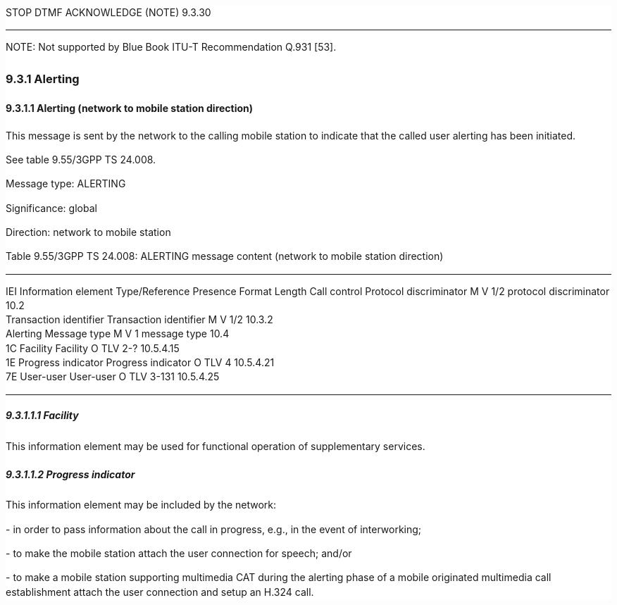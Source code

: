   STOP DTMF ACKNOWLEDGE (NOTE)                 9.3.30
  -------------------------------------------- -----------

NOTE: Not supported by Blue Book ITU-T Recommendation Q.931 \[53\].

### 9.3.1 Alerting

#### 9.3.1.1 Alerting (network to mobile station direction)

This message is sent by the network to the calling mobile station to
indicate that the called user alerting has been initiated.

See table 9.55/3GPP TS 24.008.

Message type: ALERTING

Significance: global

Direction: network to mobile station

Table 9.55/3GPP TS 24.008: ALERTING message content (network to mobile
station direction)

  ----- ------------------------ ------------------------ ---------- -------- --------
  IEI   Information element      Type/Reference           Presence   Format   Length
        Call control             Protocol discriminator   M          V        1/2
        protocol discriminator   10.2                                         
        Transaction identifier   Transaction identifier   M          V        1/2
                                 10.3.2                                       
        Alerting                 Message type             M          V        1
        message type             10.4                                         
  1C    Facility                 Facility                 O          TLV      2-?
                                 10.5.4.15                                    
  1E    Progress indicator       Progress indicator       O          TLV      4
                                 10.5.4.21                                    
  7E    User-user                User-user                O          TLV      3-131
                                 10.5.4.25                                    
  ----- ------------------------ ------------------------ ---------- -------- --------

##### 9.3.1.1.1 Facility

This information element may be used for functional operation of
supplementary services.

##### 9.3.1.1.2 Progress indicator

This information element may be included by the network:

\- in order to pass information about the call in progress, e.g., in the
event of interworking;

\- to make the mobile station attach the user connection for speech;
and/or

\- to make a mobile station supporting multimedia CAT during the
alerting phase of a mobile originated multimedia call establishment
attach the user connection and setup an H.324 call.
